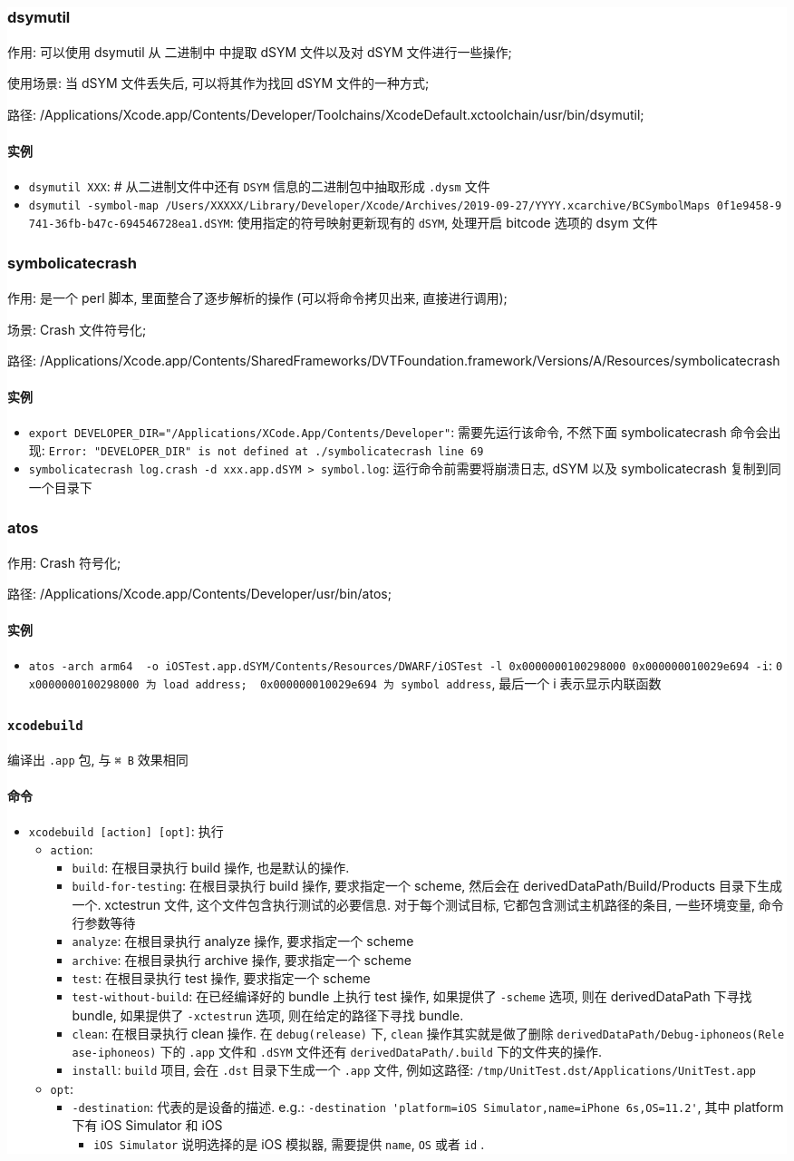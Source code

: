 ### dsymutil

作用: 可以使用 dsymutil 从 二进制中 中提取 dSYM 文件以及对 dSYM 文件进行一些操作;

使用场景: 当 dSYM 文件丢失后, 可以将其作为找回 dSYM 文件的一种方式;

路径: /Applications/Xcode.app/Contents/Developer/Toolchains/XcodeDefault.xctoolchain/usr/bin/dsymutil;

#### 实例

- `dsymutil XXX`: # 从二进制文件中还有 `DSYM` 信息的二进制包中抽取形成 `.dysm` 文件
- `dsymutil -symbol-map /Users/XXXXX/Library/Developer/Xcode/Archives/2019-09-27/YYYY.xcarchive/BCSymbolMaps 0f1e9458-9741-36fb-b47c-694546728ea1.dSYM`: 使用指定的符号映射更新现有的 `dSYM`, 处理开启 bitcode 选项的 dsym 文件

### symbolicatecrash

作用: 是一个 perl 脚本, 里面整合了逐步解析的操作 (可以将命令拷贝出来, 直接进行调用);

场景: Crash 文件符号化;

路径: /Applications/Xcode.app/Contents/SharedFrameworks/DVTFoundation.framework/Versions/A/Resources/symbolicatecrash

#### 实例

- `export DEVELOPER_DIR="/Applications/XCode.App/Contents/Developer"`: 需要先运行该命令, 不然下面 symbolicatecrash 命令会出现: `Error: "DEVELOPER_DIR" is not defined at ./symbolicatecrash line 69`
- `symbolicatecrash log.crash -d xxx.app.dSYM > symbol.log`: 运行命令前需要将崩溃日志, dSYM 以及 symbolicatecrash 复制到同一个目录下

### atos

作用: Crash 符号化;

路径: /Applications/Xcode.app/Contents/Developer/usr/bin/atos;

#### 实例

- `atos -arch arm64  -o iOSTest.app.dSYM/Contents/Resources/DWARF/iOSTest -l 0x0000000100298000 0x000000010029e694 -i`: `0x0000000100298000 为 load address;  0x000000010029e694 为 symbol address`, 最后一个 i 表示显示内联函数

### `xcodebuild`

编译出 `.app` 包, 与 `⌘ B` 效果相同

#### 命令

- `xcodebuild [action] [opt]`: 执行
    - `action`:
        - `build`: 在根目录执行 build 操作, 也是默认的操作.
        - `build-for-testing`: 在根目录执行 build 操作, 要求指定一个 scheme, 然后会在 derivedDataPath/Build/Products 目录下生成一个. xctestrun 文件, 这个文件包含执行测试的必要信息. 对于每个测试目标, 它都包含测试主机路径的条目, 一些环境变量, 命令行参数等待
        - `analyze`: 在根目录执行 analyze 操作, 要求指定一个 scheme
        - `archive`: 在根目录执行 archive 操作, 要求指定一个 scheme
        - `test`: 在根目录执行 test 操作, 要求指定一个 scheme
        - `test-without-build`: 在已经编译好的 bundle 上执行 test 操作, 如果提供了 `-scheme` 选项, 则在 derivedDataPath 下寻找 bundle, 如果提供了 `-xctestrun` 选项, 则在给定的路径下寻找 bundle.
        - `clean`: 在根目录执行 clean 操作. 在 `debug(release)` 下, `clean` 操作其实就是做了删除 `derivedDataPath/Debug-iphoneos(Release-iphoneos)` 下的 `.app` 文件和 `.dSYM` 文件还有 `derivedDataPath/.build` 下的文件夹的操作.
        - `install`: `build` 项目, 会在 `.dst` 目录下生成一个 `.app` 文件, 例如这路径: `/tmp/UnitTest.dst/Applications/UnitTest.app`
    - `opt`:
        - `-destination`: 代表的是设备的描述. e.g.: `-destination 'platform=iOS Simulator,name=iPhone 6s,OS=11.2'`, 其中 platform 下有 iOS Simulator 和 iOS
            - `iOS Simulator` 说明选择的是 iOS 模拟器, 需要提供 `name`, `OS` 或者 `id` .